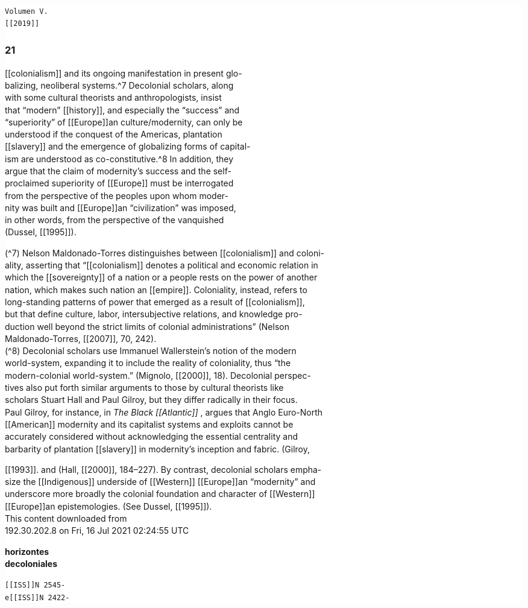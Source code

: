 ```
Volumen V.
[[2019]]
```

### 21

[[colonialism]] and its ongoing manifestation in present glo-  
balizing, neoliberal systems.^7 Decolonial scholars, along  
with some cultural theorists and anthropologists, insist  
that “modern” [[history]], and especially the “success” and  
“superiority” of [[Europe]]an culture/modernity, can only be  
understood if the conquest of the Americas, plantation  
[[slavery]] and the emergence of globalizing forms of capital-  
ism are understood as co-constitutive.^8 In addition, they  
argue that the claim of modernity’s success and the self-  
proclaimed superiority of [[Europe]] must be interrogated  
from the perspective of the peoples upon whom moder-  
nity was built and [[Europe]]an “civilization” was imposed,  
in other words, from the perspective of the vanquished  
(Dussel, [[1995]]).

(^7) Nelson Maldonado-Torres distinguishes between [[colonialism]] and coloni-  
ality, asserting that “[[colonialism]] denotes a political and economic relation in  
which the [[sovereignty]] of a nation or a people rests on the power of another  
nation, which makes such nation an [[empire]]. Coloniality, instead, refers to  
long-standing patterns of power that emerged as a result of [[colonialism]],  
but that define culture, labor, intersubjective relations, and knowledge pro-  
duction well beyond the strict limits of colonial administrations” (Nelson  
Maldonado-Torres, [[2007]], 70, 242).  
(^8) Decolonial scholars use Immanuel Wallerstein’s notion of the modern  
world-system, expanding it to include the reality of coloniality, thus “the  
modern-colonial world-system.” (Mignolo, [[2000]], 18). Decolonial perspec-  
tives also put forth similar arguments to those by cultural theorists like  
scholars Stuart Hall and Paul Gilroy, but they differ radically in their focus.  
Paul Gilroy, for instance, in _The Black [[Atlantic]]_ , argues that Anglo Euro-North  
[[American]] modernity and its capitalist systems and exploits cannot be  
accurately considered without acknowledging the essential centrality and  
barbarity of plantation [[slavery]] in modernity’s inception and fabric. (Gilroy,

[[1993]]. and (Hall, [[2000]], 184–227). By contrast, decolonial scholars empha-  
      size the [[Indigenous]] underside of [[Western]] [[Europe]]an “modernity” and  
      underscore more broadly the colonial foundation and character of [[Western]]  
      [[Europe]]an epistemologies. (See Dussel, [[1995]]).  
      This content downloaded from  
      192.30.202.8 on Fri, 16 Jul 2021 02:24:55 UTC

**horizontes  
decoloniales**

```
[[ISS]]N 2545-
e[[ISS]]N 2422-
```
